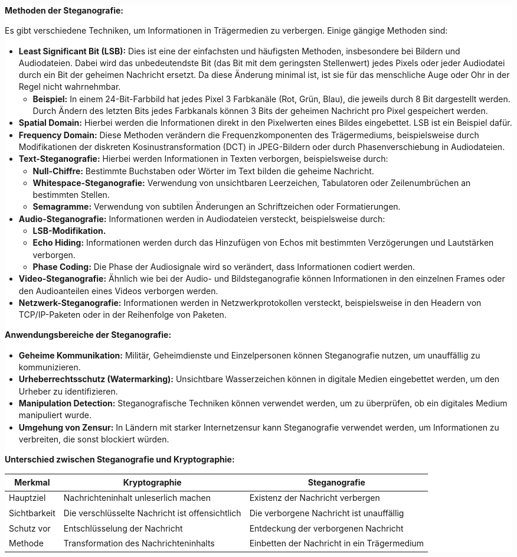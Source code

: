 **Methoden der Steganografie:**

Es gibt verschiedene Techniken, um Informationen in Trägermedien zu verbergen. Einige gängige Methoden sind:

- **Least Significant Bit (LSB):** Dies ist eine der einfachsten und häufigsten Methoden, insbesondere bei Bildern und Audiodateien. Dabei wird das unbedeutendste Bit (das Bit mit dem geringsten Stellenwert) jedes Pixels oder jeder Audiodatei durch ein Bit der geheimen Nachricht ersetzt. Da diese Änderung minimal ist, ist sie für das menschliche Auge oder Ohr in der Regel nicht wahrnehmbar.
    - **Beispiel:** In einem 24-Bit-Farbbild hat jedes Pixel 3 Farbkanäle (Rot, Grün, Blau), die jeweils durch 8 Bit dargestellt werden. Durch Ändern des letzten Bits jedes Farbkanals können 3 Bits der geheimen Nachricht pro Pixel gespeichert werden.
- **Spatial Domain:** Hierbei werden die Informationen direkt in den Pixelwerten eines Bildes eingebettet. LSB ist ein Beispiel dafür.
- **Frequency Domain:** Diese Methoden verändern die Frequenzkomponenten des Trägermediums, beispielsweise durch Modifikationen der diskreten Kosinustransformation (DCT) in JPEG-Bildern oder durch Phasenverschiebung in Audiodateien.
- **Text-Steganografie:** Hierbei werden Informationen in Texten verborgen, beispielsweise durch:
    - **Null-Chiffre:** Bestimmte Buchstaben oder Wörter im Text bilden die geheime Nachricht.
    - **Whitespace-Steganografie:** Verwendung von unsichtbaren Leerzeichen, Tabulatoren oder Zeilenumbrüchen an bestimmten Stellen.
    - **Semagramme:** Verwendung von subtilen Änderungen an Schriftzeichen oder Formatierungen.
- **Audio-Steganografie:** Informationen werden in Audiodateien versteckt, beispielsweise durch:
    - **LSB-Modifikation.**
    - **Echo Hiding:** Informationen werden durch das Hinzufügen von Echos mit bestimmten Verzögerungen und Lautstärken verborgen.
    - **Phase Coding:** Die Phase der Audiosignale wird so verändert, dass Informationen codiert werden.
- **Video-Steganografie:** Ähnlich wie bei der Audio- und Bildsteganografie können Informationen in den einzelnen Frames oder den Audioanteilen eines Videos verborgen werden.
- **Netzwerk-Steganografie:** Informationen werden in Netzwerkprotokollen versteckt, beispielsweise in den Headern von TCP/IP-Paketen oder in der Reihenfolge von Paketen.

**Anwendungsbereiche der Steganografie:**

- **Geheime Kommunikation:** Militär, Geheimdienste und Einzelpersonen können Steganografie nutzen, um unauffällig zu kommunizieren.
- **Urheberrechtsschutz (Watermarking):** Unsichtbare Wasserzeichen können in digitale Medien eingebettet werden, um den Urheber zu identifizieren.
- **Manipulation Detection:** Steganografische Techniken können verwendet werden, um zu überprüfen, ob ein digitales Medium manipuliert wurde.
- **Umgehung von Zensur:** In Ländern mit starker Internetzensur kann Steganografie verwendet werden, um Informationen zu verbreiten, die sonst blockiert würden.

**Unterschied zwischen Steganografie und Kryptographie:**

|Merkmal|Kryptographie|Steganografie|
|---|---|---|
|Hauptziel|Nachrichteninhalt unleserlich machen|Existenz der Nachricht verbergen|
|Sichtbarkeit|Die verschlüsselte Nachricht ist offensichtlich|Die verborgene Nachricht ist unauffällig|
|Schutz vor|Entschlüsselung der Nachricht|Entdeckung der verborgenen Nachricht|
|Methode|Transformation des Nachrichteninhalts|Einbetten der Nachricht in ein Trägermedium|

